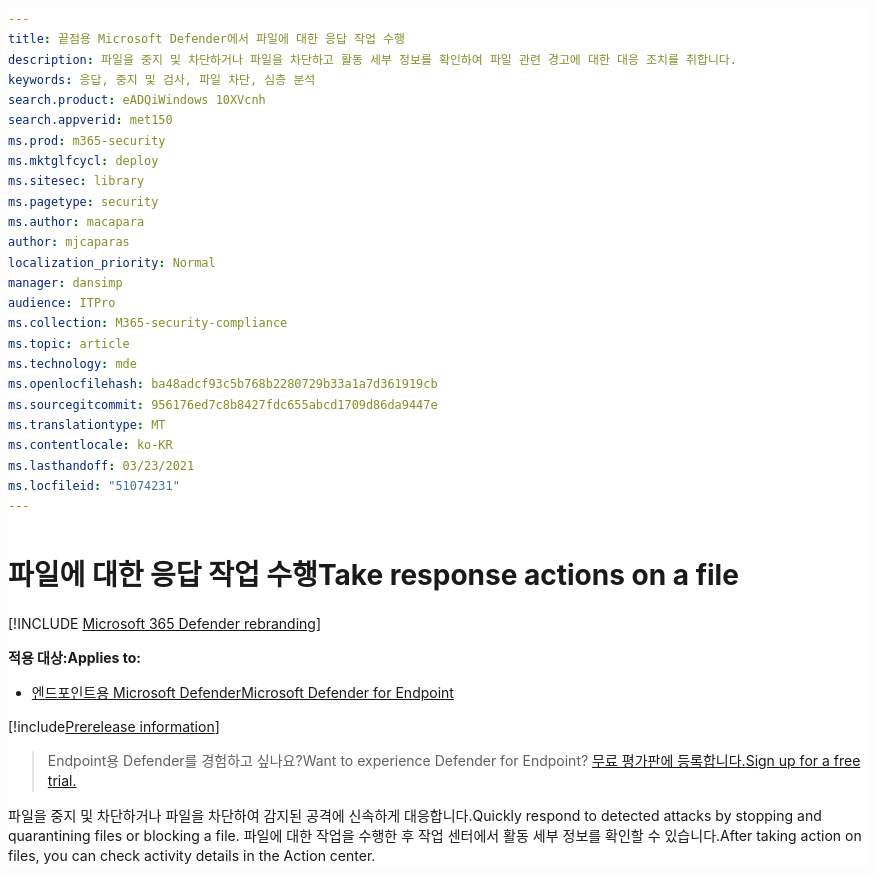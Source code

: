 ```yaml
---
title: 끝점용 Microsoft Defender에서 파일에 대한 응답 작업 수행
description: 파일을 중지 및 차단하거나 파일을 차단하고 활동 세부 정보를 확인하여 파일 관련 경고에 대한 대응 조치를 취합니다.
keywords: 응답, 중지 및 검사, 파일 차단, 심층 분석
search.product: eADQiWindows 10XVcnh
search.appverid: met150
ms.prod: m365-security
ms.mktglfcycl: deploy
ms.sitesec: library
ms.pagetype: security
ms.author: macapara
author: mjcaparas
localization_priority: Normal
manager: dansimp
audience: ITPro
ms.collection: M365-security-compliance
ms.topic: article
ms.technology: mde
ms.openlocfilehash: ba48adcf93c5b768b2280729b33a1a7d361919cb
ms.sourcegitcommit: 956176ed7c8b8427fdc655abcd1709d86da9447e
ms.translationtype: MT
ms.contentlocale: ko-KR
ms.lasthandoff: 03/23/2021
ms.locfileid: "51074231"
---
```

# <a name="take-response-actions-on-a-file"></a><span data-ttu-id="9fb20-104">파일에 대한 응답 작업 수행</span><span class="sxs-lookup"><span data-stu-id="9fb20-104">Take response actions on a file</span></span>

[!INCLUDE [Microsoft 365 Defender rebranding](../../includes/microsoft-defender.md)]


<span data-ttu-id="9fb20-105">**적용 대상:**</span><span class="sxs-lookup"><span data-stu-id="9fb20-105">**Applies to:**</span></span>
- [<span data-ttu-id="9fb20-106">엔드포인트용 Microsoft Defender</span><span class="sxs-lookup"><span data-stu-id="9fb20-106">Microsoft Defender for Endpoint</span></span>](https://go.microsoft.com/fwlink/?linkid=2154037)

[!include[Prerelease information](../../includes/prerelease.md)]

> <span data-ttu-id="9fb20-107">Endpoint용 Defender를 경험하고 싶나요?</span><span class="sxs-lookup"><span data-stu-id="9fb20-107">Want to experience Defender for Endpoint?</span></span> [<span data-ttu-id="9fb20-108">무료 평가판에 등록합니다.</span><span class="sxs-lookup"><span data-stu-id="9fb20-108">Sign up for a free trial.</span></span>](https://www.microsoft.com/microsoft-365/windows/microsoft-defender-atp?ocid=docs-wdatp-responddile-abovefoldlink)

<span data-ttu-id="9fb20-109">파일을 중지 및 차단하거나 파일을 차단하여 감지된 공격에 신속하게 대응합니다.</span><span class="sxs-lookup"><span data-stu-id="9fb20-109">Quickly respond to detected attacks by stopping and quarantining files or blocking a file.</span></span> <span data-ttu-id="9fb20-110">파일에 대한 작업을 수행한 후 작업 센터에서 활동 세부 정보를 확인할 수 있습니다.</span><span class="sxs-lookup"><span data-stu-id="9fb20-110">After taking action on files, you can check activity details in the Action center.</span></span>

